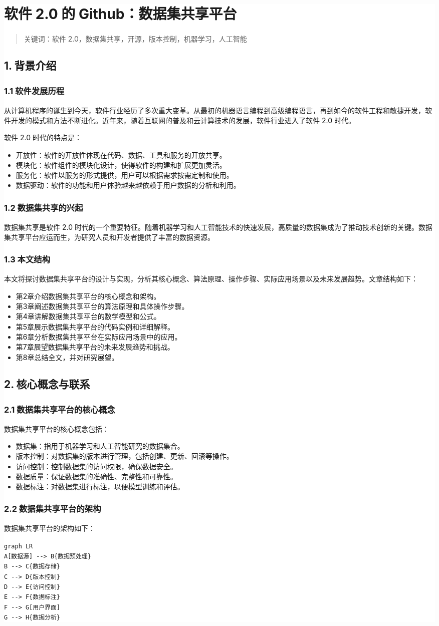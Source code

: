 
# 软件 2.0 的 Github：数据集共享平台

> 关键词：软件 2.0，数据集共享，开源，版本控制，机器学习，人工智能

## 1. 背景介绍
### 1.1 软件发展历程

从计算机程序的诞生到今天，软件行业经历了多次重大变革。从最初的机器语言编程到高级编程语言，再到如今的软件工程和敏捷开发，软件开发的模式和方法不断进化。近年来，随着互联网的普及和云计算技术的发展，软件行业进入了软件 2.0 时代。

软件 2.0 时代的特点是：

- 开放性：软件的开放性体现在代码、数据、工具和服务的开放共享。
- 模块化：软件组件的模块化设计，使得软件的构建和扩展更加灵活。
- 服务化：软件以服务的形式提供，用户可以根据需求按需定制和使用。
- 数据驱动：软件的功能和用户体验越来越依赖于用户数据的分析和利用。

### 1.2 数据集共享的兴起

数据集共享是软件 2.0 时代的一个重要特征。随着机器学习和人工智能技术的快速发展，高质量的数据集成为了推动技术创新的关键。数据集共享平台应运而生，为研究人员和开发者提供了丰富的数据资源。

### 1.3 本文结构

本文将探讨数据集共享平台的设计与实现，分析其核心概念、算法原理、操作步骤、实际应用场景以及未来发展趋势。文章结构如下：

- 第2章介绍数据集共享平台的核心概念和架构。
- 第3章阐述数据集共享平台的算法原理和具体操作步骤。
- 第4章讲解数据集共享平台的数学模型和公式。
- 第5章展示数据集共享平台的代码实例和详细解释。
- 第6章分析数据集共享平台在实际应用场景中的应用。
- 第7章展望数据集共享平台的未来发展趋势和挑战。
- 第8章总结全文，并对研究展望。

## 2. 核心概念与联系
### 2.1 数据集共享平台的核心概念

数据集共享平台的核心概念包括：

- 数据集：指用于机器学习和人工智能研究的数据集合。
- 版本控制：对数据集的版本进行管理，包括创建、更新、回滚等操作。
- 访问控制：控制数据集的访问权限，确保数据安全。
- 数据质量：保证数据集的准确性、完整性和可靠性。
- 数据标注：对数据集进行标注，以便模型训练和评估。

### 2.2 数据集共享平台的架构

数据集共享平台的架构如下：

```mermaid
graph LR
A[数据源] --> B{数据预处理}
B --> C{数据存储}
C --> D{版本控制}
D --> E{访问控制}
E --> F{数据标注}
F --> G[用户界面]
G --> H{数据分析}
```
